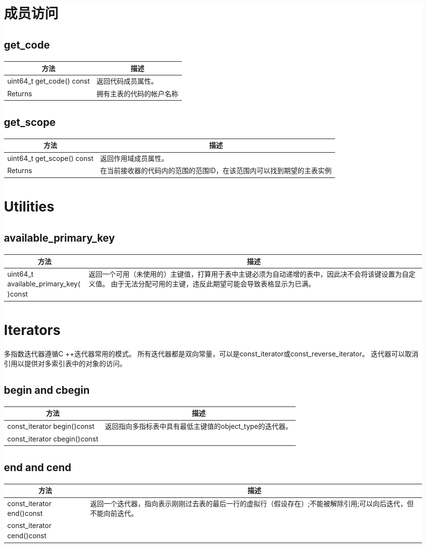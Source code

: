 # 成员访问

## get_code
|方法|描述|
|----|----|
|uint64_t get_code() const|返回代码成员属性。|
|Returns|拥有主表的代码的帐户名称|

## get_scope

|方法|描述|
|----|----|
|uint64_t get_scope() const|返回作用域成员属性。|
|Returns|在当前接收器的代码内的范围的范围ID，在该范围内可以找到期望的主表实例|

# Utilities

## available_primary_key

|方法|描述|
|----|----|
|uint64_t available_primary_key()const|返回一个可用（未使用的）主键值，打算用于表中主键必须为自动递增的表中，因此决不会将该键设置为自定义值。 由于无法分配可用的主键，违反此期望可能会导致表格显示为已满。|

# Iterators
多指数迭代器遵循C ++迭代器常用的模式。 所有迭代器都是双向常量，可以是const_iterator或const_reverse_iterator。 迭代器可以取消引用以提供对多索引表中的对象的访问。

## begin and cbegin

|方法|描述|
|----|----|
|const_iterator begin()const|返回指向多指标表中具有最低主键值的object_type的迭代器。|
|const_iterator cbegin()const|　|

## end and cend

|方法|描述|
|----|----|
|const_iterator end()const|返回一个迭代器，指向表示刚刚过去表的最后一行的虚拟行（假设存在）;不能被解除引用;可以向后迭代，但不能向前迭代。|
|const_iterator cend()const	|　|
